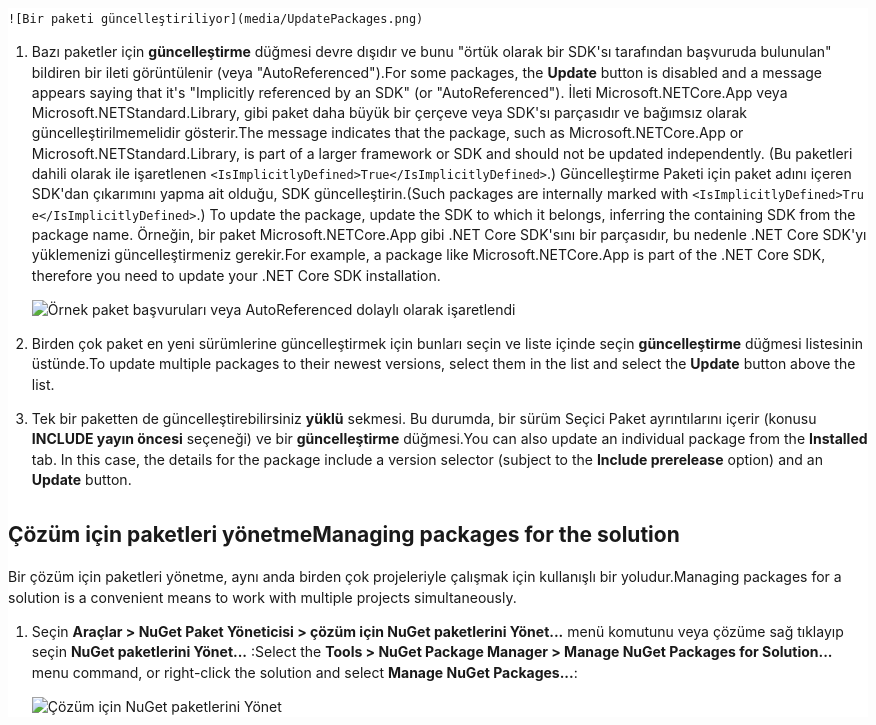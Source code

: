     ![Bir paketi güncelleştiriliyor](media/UpdatePackages.png)

1. <a name="implicit_reference"></a><span data-ttu-id="3b6c5-143">Bazı paketler için **güncelleştirme** düğmesi devre dışıdır ve bunu "örtük olarak bir SDK'sı tarafından başvuruda bulunulan" bildiren bir ileti görüntülenir (veya "AutoReferenced").</span><span class="sxs-lookup"><span data-stu-id="3b6c5-143">For some packages, the **Update** button is disabled and a message appears saying that it's "Implicitly referenced by an SDK" (or "AutoReferenced").</span></span> <span data-ttu-id="3b6c5-144">İleti Microsoft.NETCore.App veya Microsoft.NETStandard.Library, gibi paket daha büyük bir çerçeve veya SDK'sı parçasıdır ve bağımsız olarak güncelleştirilmemelidir gösterir.</span><span class="sxs-lookup"><span data-stu-id="3b6c5-144">The message indicates that the package, such as Microsoft.NETCore.App or Microsoft.NETStandard.Library, is part of a larger framework or SDK and should not be updated independently.</span></span> <span data-ttu-id="3b6c5-145">(Bu paketleri dahili olarak ile işaretlenen `<IsImplicitlyDefined>True</IsImplicitlyDefined>`.) Güncelleştirme Paketi için paket adını içeren SDK'dan çıkarımını yapma ait olduğu, SDK güncelleştirin.</span><span class="sxs-lookup"><span data-stu-id="3b6c5-145">(Such packages are internally marked with `<IsImplicitlyDefined>True</IsImplicitlyDefined>`.) To update the package, update the SDK to which it belongs, inferring the containing SDK from the package name.</span></span> <span data-ttu-id="3b6c5-146">Örneğin, bir paket Microsoft.NETCore.App gibi .NET Core SDK'sını bir parçasıdır, bu nedenle .NET Core SDK'yı yüklemenizi güncelleştirmeniz gerekir.</span><span class="sxs-lookup"><span data-stu-id="3b6c5-146">For example, a package like Microsoft.NETCore.App is part of the .NET Core SDK, therefore you need to update your  .NET Core SDK installation.</span></span>

    ![Örnek paket başvuruları veya AutoReferenced dolaylı olarak işaretlendi](media/PackageManagerUIAutoReferenced.png)

1. <span data-ttu-id="3b6c5-148">Birden çok paket en yeni sürümlerine güncelleştirmek için bunları seçin ve liste içinde seçin **güncelleştirme** düğmesi listesinin üstünde.</span><span class="sxs-lookup"><span data-stu-id="3b6c5-148">To update multiple packages to their newest versions, select  them in the list and select the **Update** button above the list.</span></span>
1. <span data-ttu-id="3b6c5-149">Tek bir paketten de güncelleştirebilirsiniz **yüklü** sekmesi. Bu durumda, bir sürüm Seçici Paket ayrıntılarını içerir (konusu **INCLUDE yayın öncesi** seçeneği) ve bir **güncelleştirme** düğmesi.</span><span class="sxs-lookup"><span data-stu-id="3b6c5-149">You can also update an individual package from the **Installed** tab. In this case, the details for the package include a version selector (subject to the **Include prerelease** option) and an **Update** button.</span></span>

## <a name="managing-packages-for-the-solution"></a><span data-ttu-id="3b6c5-150">Çözüm için paketleri yönetme</span><span class="sxs-lookup"><span data-stu-id="3b6c5-150">Managing packages for the solution</span></span>

<span data-ttu-id="3b6c5-151">Bir çözüm için paketleri yönetme, aynı anda birden çok projeleriyle çalışmak için kullanışlı bir yoludur.</span><span class="sxs-lookup"><span data-stu-id="3b6c5-151">Managing packages for a solution is a convenient means to work with multiple projects simultaneously.</span></span>

1. <span data-ttu-id="3b6c5-152">Seçin **Araçlar > NuGet Paket Yöneticisi > çözüm için NuGet paketlerini Yönet...**  menü komutunu veya çözüme sağ tıklayıp seçin **NuGet paketlerini Yönet...** :</span><span class="sxs-lookup"><span data-stu-id="3b6c5-152">Select the **Tools > NuGet Package Manager > Manage NuGet Packages for Solution...** menu command, or right-click the solution and select **Manage NuGet Packages...**:</span></span>

    ![Çözüm için NuGet paketlerini Yönet](media/ManagePackagesSolutionUICommand.png)
